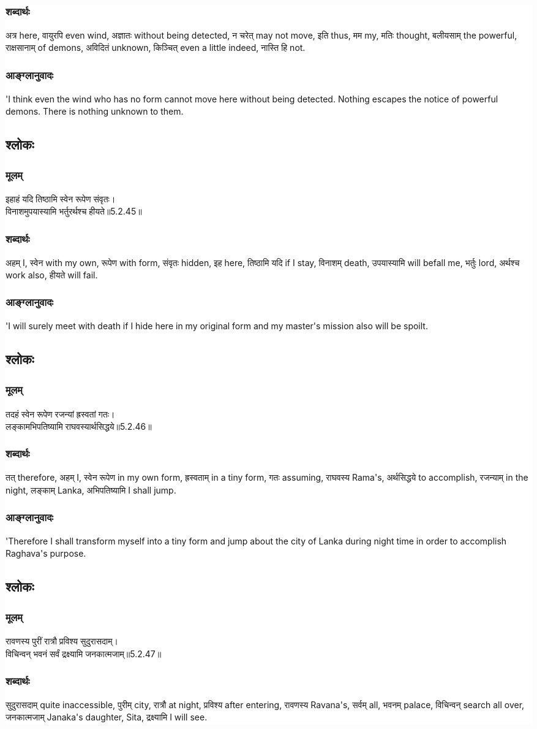 ### शब्दार्थः
अत्र here, वायुरपि even wind, अज्ञातः without being detected, न चरेत् may not move, इति thus, मम my, मतिः thought, बलीयसाम् the powerful, राक्षसानाम् of demons, अविदितं unknown, किञ्चित् even a little indeed, नास्ति हि not.

### आङ्ग्लानुवादः
'I think even the wind who has no form cannot move here without being detected. Nothing escapes the notice of powerful demons. There is nothing unknown to them.



## श्लोकः
### मूलम्
इहाहं यदि तिष्ठामि स्वेन रूपेण संवृतः।  
विनाशमुपयास्यामि भर्तुरर्थश्च हीयते॥5.2.45॥

### शब्दार्थः
अहम् I, स्वेन with my own, रूपेण with form, संवृतः hidden, इह here, तिष्ठामि यदि if I stay, विनाशम् death, उपयास्यामि will befall me, भर्तुः lord, अर्थश्च work also, हीयते will fail.

### आङ्ग्लानुवादः
'I will surely meet with death if I hide here in my original form and my master's mission also will be spoilt.



## श्लोकः
### मूलम्
तदहं स्वेन रूपेण रजन्यां ह्रस्वतां गतः।  
लङ्कामभिपतिष्यामि राघवस्यार्थसिद्धये॥5.2.46॥

### शब्दार्थः
तत् therefore, अहम् I, स्वेन रूपेण in my own form, ह्रस्वताम् in a tiny form, गतः assuming, राघवस्य Rama's, अर्थसिद्धये to accomplish, रजन्याम् in the night, लङ्काम् Lanka, अभिपतिष्यामि I shall jump.

### आङ्ग्लानुवादः
'Therefore I shall transform myself into a tiny form and jump about the city of Lanka during night time in order to accomplish Raghava's purpose.



## श्लोकः
### मूलम्
रावणस्य पुरीं रात्रौ प्रविश्य सुदुरासदाम्।  
विचिन्वन् भवनं सर्वं द्रक्ष्यामि जनकात्मजाम्॥5.2.47॥

### शब्दार्थः
सुदुरासदाम् quite inaccessible, पुरीम् city, रात्रौ at night, प्रविश्य after entering, रावणस्य Ravana's, सर्वम् all, भवनम् palace, विचिन्वन् search all over, जनकात्मजाम् Janaka's daughter, Sita, द्रक्ष्यामि I will see.
